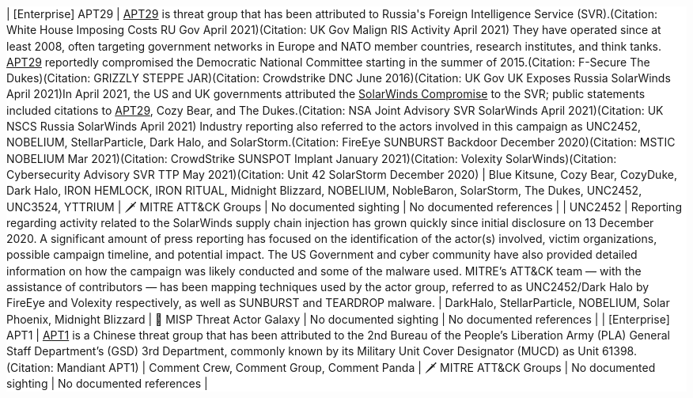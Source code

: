 | [Enterprise] APT29    | [APT29](https://attack.mitre.org/groups/G0016) is threat group that has been attributed to Russia's Foreign Intelligence Service (SVR).(Citation: White House Imposing Costs RU Gov April 2021)(Citation: UK Gov Malign RIS Activity April 2021) They have operated since at least 2008, often targeting government networks in Europe and NATO member countries, research institutes, and think tanks. [APT29](https://attack.mitre.org/groups/G0016) reportedly compromised the Democratic National Committee starting in the summer of 2015.(Citation: F-Secure The Dukes)(Citation: GRIZZLY STEPPE JAR)(Citation: Crowdstrike DNC June 2016)(Citation: UK Gov UK Exposes Russia SolarWinds April 2021)In April 2021, the US and UK governments attributed the [SolarWinds Compromise](https://attack.mitre.org/campaigns/C0024) to the SVR; public statements included citations to [APT29](https://attack.mitre.org/groups/G0016), Cozy Bear, and The Dukes.(Citation: NSA Joint Advisory SVR SolarWinds April 2021)(Citation: UK NSCS Russia SolarWinds April 2021) Industry reporting also referred to the actors involved in this campaign as UNC2452, NOBELIUM, StellarParticle, Dark Halo, and SolarStorm.(Citation: FireEye SUNBURST Backdoor December 2020)(Citation: MSTIC NOBELIUM Mar 2021)(Citation: CrowdStrike SUNSPOT Implant January 2021)(Citation: Volexity SolarWinds)(Citation: Cybersecurity Advisory SVR TTP May 2021)(Citation: Unit 42 SolarStorm December 2020) | Blue Kitsune, Cozy Bear, CozyDuke, Dark Halo, IRON HEMLOCK, IRON RITUAL, Midnight Blizzard, NOBELIUM, NobleBaron, SolarStorm, The Dukes, UNC2452, UNC3524, YTTRIUM                         | 🗡️ MITRE ATT&CK Groups     | No documented sighting | No documented references |
| UNC2452               | Reporting regarding activity related to the SolarWinds supply chain injection has grown quickly since initial disclosure on 13 December 2020. A significant amount of press reporting has focused on the identification of the actor(s) involved, victim organizations, possible campaign timeline, and potential impact. The US Government and cyber community have also provided detailed information on how the campaign was likely conducted and some of the malware used.  MITRE’s ATT&CK team — with the assistance of contributors — has been mapping techniques used by the actor group, referred to as UNC2452/Dark Halo by FireEye and Volexity respectively, as well as SUNBURST and TEARDROP malware.                                                                                                                                                                                                                                                                                                                                                                                                                                                                                                                                                                                                                                                                                                                                                                            | DarkHalo, StellarParticle, NOBELIUM, Solar Phoenix, Midnight Blizzard                                                                                                                      | 🌌 MISP Threat Actor Galaxy | No documented sighting | No documented references |
| [Enterprise] APT1     | [APT1](https://attack.mitre.org/groups/G0006) is a Chinese threat group that has been attributed to the 2nd Bureau of the People’s Liberation Army (PLA) General Staff Department’s (GSD) 3rd Department, commonly known by its Military Unit Cover Designator (MUCD) as Unit 61398. (Citation: Mandiant APT1)                                                                                                                                                                                                                                                                                                                                                                                                                                                                                                                                                                                                                                                                                                                                                                                                                                                                                                                                                                                                                                                                                                                                                                               | Comment Crew, Comment Group, Comment Panda                                                                                                                                                 | 🗡️ MITRE ATT&CK Groups     | No documented sighting | No documented references |

[1]: https://attack.mitre.org/techniques/T1087/001/
[2]: https://attack.mitre.org/software/S0039/
[3]: https://www.nextofwindows.com/the-net-command-line-to-list-local-users-and-groups